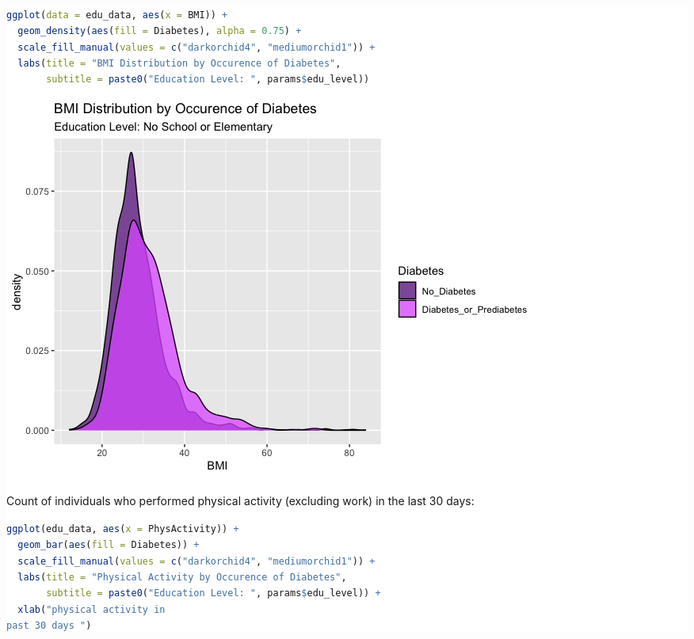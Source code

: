 ``` r
ggplot(data = edu_data, aes(x = BMI)) +
  geom_density(aes(fill = Diabetes), alpha = 0.75) +
  scale_fill_manual(values = c("darkorchid4", "mediumorchid1")) +
  labs(title = "BMI Distribution by Occurence of Diabetes",
       subtitle = paste0("Education Level: ", params$edu_level))
```

![](No_School_or_Elementary_files/figure-gfm/unnamed-chunk-6-1.png)

Count of individuals who performed physical activity (excluding work) in
the last 30 days:

``` r
ggplot(edu_data, aes(x = PhysActivity)) +
  geom_bar(aes(fill = Diabetes)) +
  scale_fill_manual(values = c("darkorchid4", "mediumorchid1")) +
  labs(title = "Physical Activity by Occurence of Diabetes",
       subtitle = paste0("Education Level: ", params$edu_level)) +
  xlab("physical activity in
past 30 days ")
```
